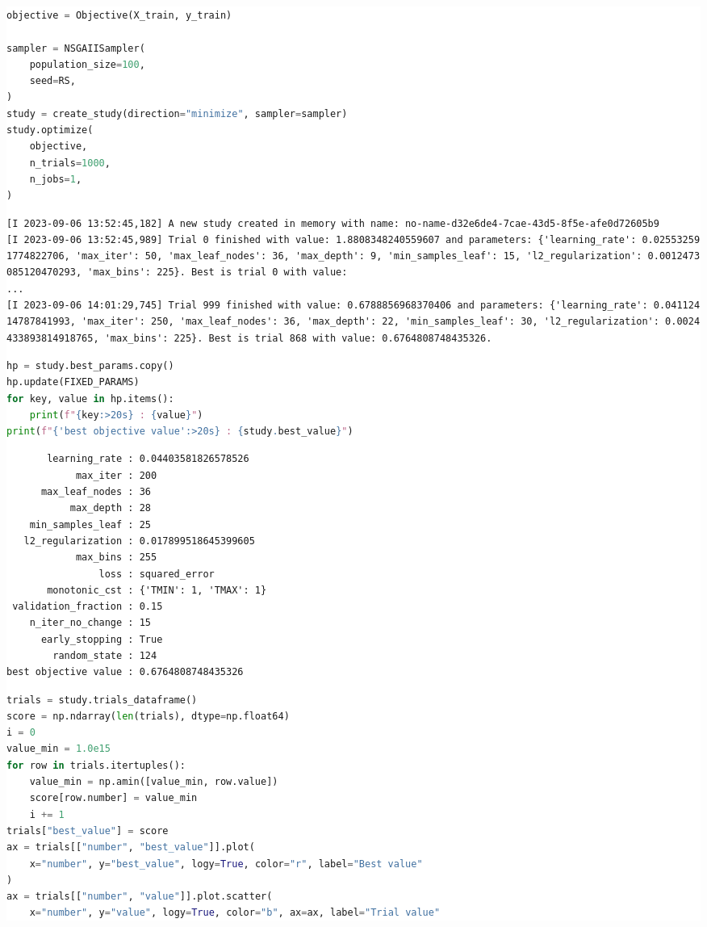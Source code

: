
```python
objective = Objective(X_train, y_train)

sampler = NSGAIISampler(
    population_size=100,
    seed=RS,
)
study = create_study(direction="minimize", sampler=sampler)
study.optimize(
    objective,
    n_trials=1000,
    n_jobs=1,
)
```

    [I 2023-09-06 13:52:45,182] A new study created in memory with name: no-name-d32e6de4-7cae-43d5-8f5e-afe0d72605b9
    [I 2023-09-06 13:52:45,989] Trial 0 finished with value: 1.8808348240559607 and parameters: {'learning_rate': 0.025532591774822706, 'max_iter': 50, 'max_leaf_nodes': 36, 'max_depth': 9, 'min_samples_leaf': 15, 'l2_regularization': 0.0012473085120470293, 'max_bins': 225}. Best is trial 0 with value: 
    ...
    [I 2023-09-06 14:01:29,745] Trial 999 finished with value: 0.6788856968370406 and parameters: {'learning_rate': 0.04112414787841993, 'max_iter': 250, 'max_leaf_nodes': 36, 'max_depth': 22, 'min_samples_leaf': 30, 'l2_regularization': 0.0024433893814918765, 'max_bins': 225}. Best is trial 868 with value: 0.6764808748435326.



```python
hp = study.best_params.copy()
hp.update(FIXED_PARAMS)
for key, value in hp.items():
    print(f"{key:>20s} : {value}")
print(f"{'best objective value':>20s} : {study.best_value}")
```

           learning_rate : 0.04403581826578526
                max_iter : 200
          max_leaf_nodes : 36
               max_depth : 28
        min_samples_leaf : 25
       l2_regularization : 0.017899518645399605
                max_bins : 255
                    loss : squared_error
           monotonic_cst : {'TMIN': 1, 'TMAX': 1}
     validation_fraction : 0.15
        n_iter_no_change : 15
          early_stopping : True
            random_state : 124
    best objective value : 0.6764808748435326



```python
trials = study.trials_dataframe()
score = np.ndarray(len(trials), dtype=np.float64)
i = 0
value_min = 1.0e15
for row in trials.itertuples():
    value_min = np.amin([value_min, row.value])
    score[row.number] = value_min
    i += 1
trials["best_value"] = score
ax = trials[["number", "best_value"]].plot(
    x="number", y="best_value", logy=True, color="r", label="Best value"
)
ax = trials[["number", "value"]].plot.scatter(
    x="number", y="value", logy=True, color="b", ax=ax, label="Trial value"
```